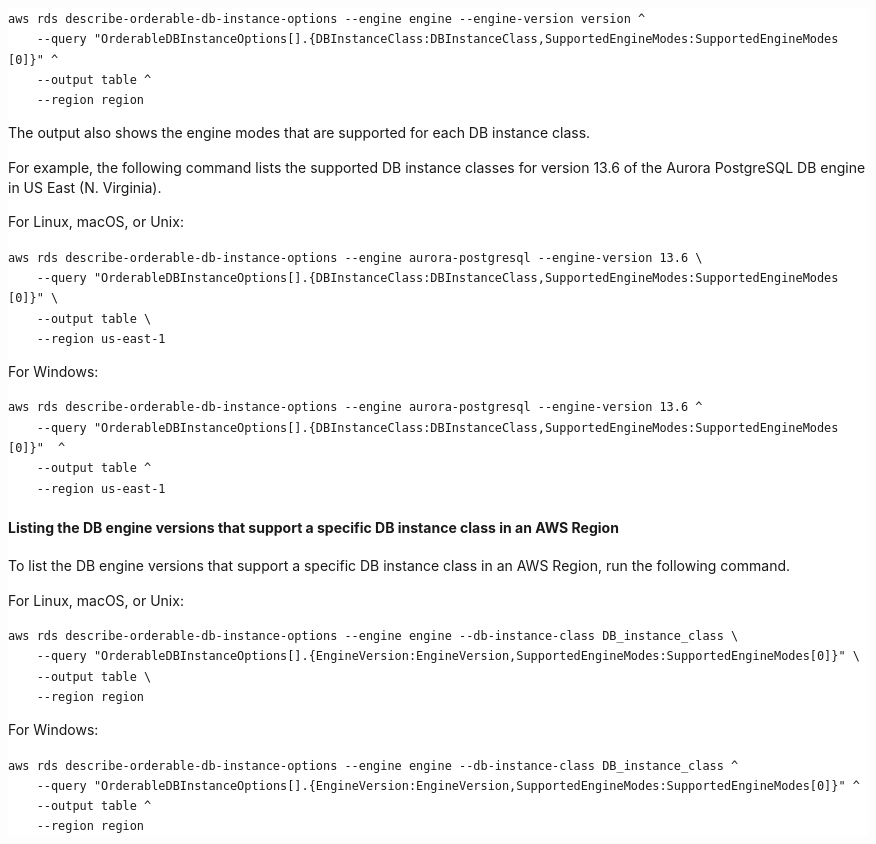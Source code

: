 ```
aws rds describe-orderable-db-instance-options --engine engine --engine-version version ^
    --query "OrderableDBInstanceOptions[].{DBInstanceClass:DBInstanceClass,SupportedEngineModes:SupportedEngineModes[0]}" ^
    --output table ^
    --region region
```

The output also shows the engine modes that are supported for each DB instance class\.

For example, the following command lists the supported DB instance classes for version 13\.6 of the Aurora PostgreSQL DB engine in US East \(N\. Virginia\)\.

For Linux, macOS, or Unix:

```
aws rds describe-orderable-db-instance-options --engine aurora-postgresql --engine-version 13.6 \
    --query "OrderableDBInstanceOptions[].{DBInstanceClass:DBInstanceClass,SupportedEngineModes:SupportedEngineModes[0]}" \
    --output table \
    --region us-east-1
```

For Windows:

```
aws rds describe-orderable-db-instance-options --engine aurora-postgresql --engine-version 13.6 ^
    --query "OrderableDBInstanceOptions[].{DBInstanceClass:DBInstanceClass,SupportedEngineModes:SupportedEngineModes[0]}"  ^
    --output table ^
    --region us-east-1
```

#### Listing the DB engine versions that support a specific DB instance class in an AWS Region<a name="Concepts.DBInstanceClass.RegionSupportAurora.CLI.Example2"></a>

To list the DB engine versions that support a specific DB instance class in an AWS Region, run the following command\.

For Linux, macOS, or Unix:

```
aws rds describe-orderable-db-instance-options --engine engine --db-instance-class DB_instance_class \
    --query "OrderableDBInstanceOptions[].{EngineVersion:EngineVersion,SupportedEngineModes:SupportedEngineModes[0]}" \
    --output table \
    --region region
```

For Windows:

```
aws rds describe-orderable-db-instance-options --engine engine --db-instance-class DB_instance_class ^
    --query "OrderableDBInstanceOptions[].{EngineVersion:EngineVersion,SupportedEngineModes:SupportedEngineModes[0]}" ^
    --output table ^
    --region region
```

